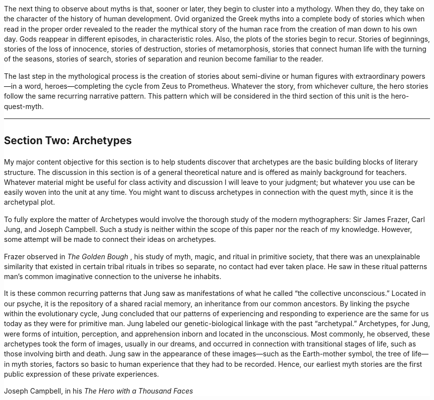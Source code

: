   The next thing to observe about myths is that, sooner or later, they begin to cluster into a mythology. When they do, they take on the character of the history of human development. Ovid organized the Greek myths into a complete body of stories which when read in the proper order revealed to the reader the mythical story of the human race from the creation of man down to his own day. Gods reappear in different episodes, in characteristic roles. Also, the plots of the stories begin to recur. Stories of beginnings, stories of the loss of innocence, stories of destruction, stories of metamorphosis, stories that connect human life with the turning of the seasons, stories of search, stories of separation and reunion become familiar to the reader.
 </p>
 <p>
  The last step in the mythological process is the creation of stories about semi-divine or human figures with extraordinary powers—in a word, heroes—completing the cycle from Zeus to Prometheus. Whatever the story, from whichever culture, the hero stories follow the same recurring narrative pattern. This pattern which will be considered in the third section of this unit is the hero-quest-myth.
 </p>
<hr/>
 <h2>
  Section Two: Archetypes
 </h2>
 My major content objective for this section is to help students discover that archetypes are the basic building blocks of literary structure. The discussion in this section is of a general theoretical nature and is offered as mainly background for teachers. Whatever material might be useful for class activity and discussion I will leave to your judgment; but whatever you use can be easily woven into the unit at any time. You might want to discuss archetypes in connection with the quest myth, since it is the archetypal plot.
 <p>
  To fully explore the matter of Archetypes would involve the thorough study of the modern mythographers: Sir James Frazer, Carl Jung, and Joseph Campbell. Such a study is neither within the scope of this paper nor the reach of my knowledge. However, some attempt will be made to connect their ideas on archetypes.
 </p>
 <p>
  Frazer observed in
  <i>
   The Golden Bough
  </i>
  , his study of myth, magic, and ritual in primitive society, that there was an unexplainable similarity that existed in certain tribal rituals in tribes so separate, no contact had ever taken place. He saw in these ritual patterns man’s common imaginative connection to the universe he inhabits.
 </p>
 <p>
  It is these common recurring patterns that Jung saw as manifestations of what he called “the collective unconscious.” Located in our psyche, it is the repository of a shared racial memory, an inheritance from our common ancestors. By linking the psyche within the evolutionary cycle, Jung concluded that our patterns of experiencing and responding to experience are the same for us today as they were for primitive man. Jung labeled our genetic-biological linkage with the past “archetypal.” Archetypes, for Jung, were forms of intuition, perception, and apprehension inborn and located in the unconscious. Most commonly, he observed, these archetypes took the form of images, usually in our dreams, and occurred in connection with transitional stages of life, such as those involving birth and death. Jung saw in the appearance of these images—such as the Earth-mother symbol, the tree of life—in myth stories, factors so basic to human experience that they had to be recorded. Hence, our earliest myth stories are the first public expression of these private experiences.
 </p>
 <p>
  Joseph Campbell, in his
  <i>
   The Hero with a Thousand Faces
  </i>